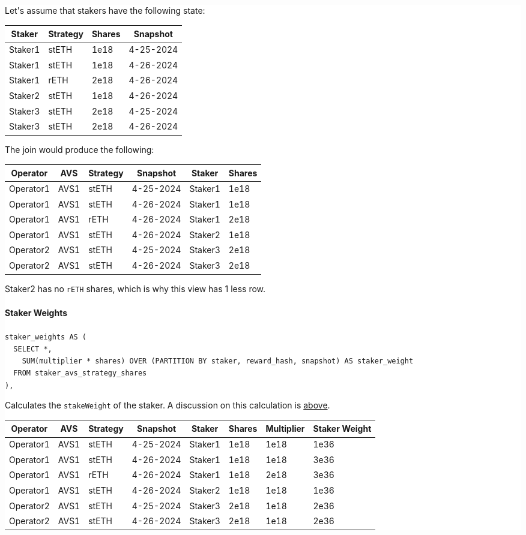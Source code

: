 Let's assume that stakers have the following state:

| Staker  | Strategy | Shares | Snapshot  |
| ------- | -------- | ------ | --------- |
| Staker1 | stETH    | 1e18   | 4-25-2024 |
| Staker1 | stETH    | 1e18   | 4-26-2024 |
| Staker1 | rETH     | 2e18   | 4-26-2024 |
| Staker2 | stETH    | 1e18   | 4-26-2024 |
| Staker3 | stETH    | 2e18   | 4-25-2024 |
| Staker3 | stETH    | 2e18   | 4-26-2024 |

The join would produce the following:

| Operator  | AVS  | Strategy | Snapshot  | Staker  | Shares |
| --------- | ---- | -------- | --------- | ------- | ------ |
| Operator1 | AVS1 | stETH    | 4-25-2024 | Staker1 | 1e18   |
| Operator1 | AVS1 | stETH    | 4-26-2024 | Staker1 | 1e18   |
| Operator1 | AVS1 | rETH     | 4-26-2024 | Staker1 | 2e18   |
| Operator1 | AVS1 | stETH    | 4-26-2024 | Staker2 | 1e18   |
| Operator2 | AVS1 | stETH    | 4-25-2024 | Staker3 | 2e18   |
| Operator2 | AVS1 | stETH    | 4-26-2024 | Staker3 | 2e18   |

Staker2 has no `rETH` shares, which is why this view has 1 less row.

#### Staker Weights

```sql=
staker_weights AS (
  SELECT *,
    SUM(multiplier * shares) OVER (PARTITION BY staker, reward_hash, snapshot) AS staker_weight
  FROM staker_avs_strategy_shares
),
```

Calculates the `stakeWeight` of the staker. A discussion on this calculation is [above](https://hackmd.io/Fmjcckn1RoivWpPLRAPwBw?view#Multiplier-Calculation).

| Operator  | AVS  | Strategy | Snapshot  | Staker  | Shares | Multiplier | Staker Weight |
| --------- | ---- | -------- | --------- | ------- | ------ | ---------- | ------------- |
| Operator1 | AVS1 | stETH    | 4-25-2024 | Staker1 | 1e18   | 1e18       | 1e36          |
| Operator1 | AVS1 | stETH    | 4-26-2024 | Staker1 | 1e18   | 1e18       | 3e36          |
| Operator1 | AVS1 | rETH     | 4-26-2024 | Staker1 | 1e18   | 2e18       | 3e36          |
| Operator1 | AVS1 | stETH    | 4-26-2024 | Staker2 | 1e18   | 1e18       | 1e36          |
| Operator2 | AVS1 | stETH    | 4-25-2024 | Staker3 | 2e18   | 1e18       | 2e36          |
| Operator2 | AVS1 | stETH    | 4-26-2024 | Staker3 | 2e18   | 1e18       | 2e36          |
